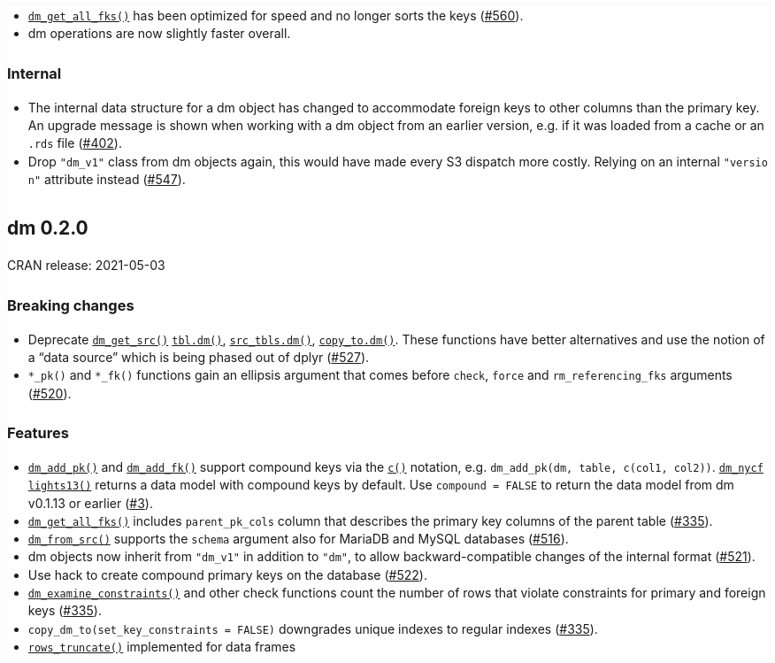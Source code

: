 - [`dm_get_all_fks()`](https://dm.cynkra.com/dev/reference/dm_get_all_fks.md)
  has been optimized for speed and no longer sorts the keys
  ([\#560](https://github.com/cynkra/dm/issues/560)).
- dm operations are now slightly faster overall.

### Internal

- The internal data structure for a dm object has changed to accommodate
  foreign keys to other columns than the primary key. An upgrade message
  is shown when working with a dm object from an earlier version,
  e.g. if it was loaded from a cache or an `.rds` file
  ([\#402](https://github.com/cynkra/dm/issues/402)).
- Drop `"dm_v1"` class from dm objects again, this would have made every
  S3 dispatch more costly. Relying on an internal `"version"` attribute
  instead ([\#547](https://github.com/cynkra/dm/issues/547)).

## dm 0.2.0

CRAN release: 2021-05-03

### Breaking changes

- Deprecate
  [`dm_get_src()`](https://dm.cynkra.com/dev/reference/dplyr_src.md)
  [`tbl.dm()`](https://dm.cynkra.com/dev/reference/dplyr_src.md),
  [`src_tbls.dm()`](https://dm.cynkra.com/dev/reference/dplyr_src.md),
  [`copy_to.dm()`](https://dm.cynkra.com/dev/reference/dplyr_src.md).
  These functions have better alternatives and use the notion of a “data
  source” which is being phased out of dplyr
  ([\#527](https://github.com/cynkra/dm/issues/527)).
- `*_pk()` and `*_fk()` functions gain an ellipsis argument that comes
  before `check`, `force` and `rm_referencing_fks` arguments
  ([\#520](https://github.com/cynkra/dm/issues/520)).

### Features

- [`dm_add_pk()`](https://dm.cynkra.com/dev/reference/dm_add_pk.md) and
  [`dm_add_fk()`](https://dm.cynkra.com/dev/reference/dm_add_fk.md)
  support compound keys via the [`c()`](https://rdrr.io/r/base/c.html)
  notation, e.g. `dm_add_pk(dm, table, c(col1, col2))`.
  [`dm_nycflights13()`](https://dm.cynkra.com/dev/reference/dm_nycflights13.md)
  returns a data model with compound keys by default. Use
  `compound = FALSE` to return the data model from dm v0.1.13 or earlier
  ([\#3](https://github.com/cynkra/dm/issues/3)).
- [`dm_get_all_fks()`](https://dm.cynkra.com/dev/reference/dm_get_all_fks.md)
  includes `parent_pk_cols` column that describes the primary key
  columns of the parent table
  ([\#335](https://github.com/cynkra/dm/issues/335)).
- [`dm_from_src()`](https://dm.cynkra.com/dev/reference/dm_from_src.md)
  supports the `schema` argument also for MariaDB and MySQL databases
  ([\#516](https://github.com/cynkra/dm/issues/516)).
- dm objects now inherit from `"dm_v1"` in addition to `"dm"`, to allow
  backward-compatible changes of the internal format
  ([\#521](https://github.com/cynkra/dm/issues/521)).
- Use hack to create compound primary keys on the database
  ([\#522](https://github.com/cynkra/dm/issues/522)).
- [`dm_examine_constraints()`](https://dm.cynkra.com/dev/reference/dm_examine_constraints.md)
  and other check functions count the number of rows that violate
  constraints for primary and foreign keys
  ([\#335](https://github.com/cynkra/dm/issues/335)).
- `copy_dm_to(set_key_constraints = FALSE)` downgrades unique indexes to
  regular indexes ([\#335](https://github.com/cynkra/dm/issues/335)).
- [`rows_truncate()`](https://dm.cynkra.com/dev/reference/deprecated.md)
  implemented for data frames